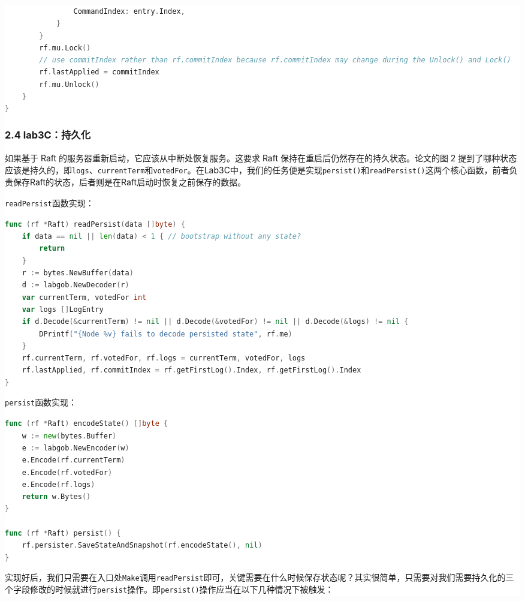 ```go
				CommandIndex: entry.Index,
			}
		}
		rf.mu.Lock()
		// use commitIndex rather than rf.commitIndex because rf.commitIndex may change during the Unlock() and Lock()
		rf.lastApplied = commitIndex
		rf.mu.Unlock()
	}
}
```

### 2.4 lab3C：持久化

如果基于 Raft 的服务器重新启动，它应该从中断处恢复服务。这要求 Raft 保持在重启后仍然存在的持久状态。论文的图 2 提到了哪种状态应该是持久的，即`logs`、`currentTerm`和`votedFor`。在Lab3C中，我们的任务便是实现`persist()`和`readPersist()`这两个核心函数，前者负责保存Raft的状态，后者则是在Raft启动时恢复之前保存的数据。

`readPersist`函数实现：

```go
func (rf *Raft) readPersist(data []byte) {
	if data == nil || len(data) < 1 { // bootstrap without any state?
		return
	}
	r := bytes.NewBuffer(data)
	d := labgob.NewDecoder(r)
	var currentTerm, votedFor int
	var logs []LogEntry
	if d.Decode(&currentTerm) != nil || d.Decode(&votedFor) != nil || d.Decode(&logs) != nil {
		DPrintf("{Node %v} fails to decode persisted state", rf.me)
	}
	rf.currentTerm, rf.votedFor, rf.logs = currentTerm, votedFor, logs
	rf.lastApplied, rf.commitIndex = rf.getFirstLog().Index, rf.getFirstLog().Index
}
```

`persist`函数实现：

```go
func (rf *Raft) encodeState() []byte {
	w := new(bytes.Buffer)
	e := labgob.NewEncoder(w)
	e.Encode(rf.currentTerm)
	e.Encode(rf.votedFor)
	e.Encode(rf.logs)
	return w.Bytes()
}

func (rf *Raft) persist() {
	rf.persister.SaveStateAndSnapshot(rf.encodeState(), nil)
}
```

实现好后，我们只需要在入口处`Make`调用`readPersist`即可，关键需要在什么时候保存状态呢？其实很简单，只需要对我们需要持久化的三个字段修改的时候就进行`persist`操作。即`persist()`操作应当在以下几种情况下被触发：
